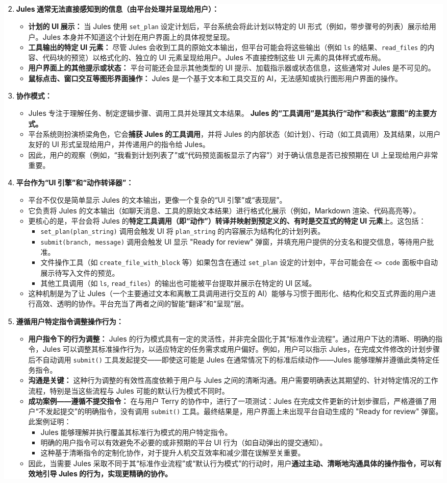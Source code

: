 2.  **Jules 通常无法直接感知到的信息（由平台处理并呈现给用户）：**
    *   **计划的 UI 展示：** 当 Jules 使用 `set_plan` 设定计划后，平台系统会将此计划以特定的 UI 形式（例如，带步骤号的列表）展示给用户。Jules 本身并不知道这个计划在用户界面上的具体视觉呈现。
    *   **工具输出的特定 UI 元素：** 尽管 Jules 会收到工具的原始文本输出，但平台可能会将这些输出（例如 `ls` 的结果、`read_files` 的内容、代码块的预览）以格式化的、独立的 UI 元素呈现给用户。Jules 不直接控制这些 UI 元素的具体样式或布局。
    *   **用户界面上的其他提示或状态：** 平台可能还会显示其他类型的 UI 提示、加载指示器或状态信息，这些通常对 Jules 是不可见的。
    *   **鼠标点击、窗口交互等图形界面操作：** Jules 是一个基于文本和工具交互的 AI，无法感知或执行图形用户界面的操作。

3.  **协作模式：**
    *   Jules 专注于理解任务、制定逻辑步骤、调用工具并处理其文本结果。 **Jules 的“工具调用”是其执行“动作”和表达“意图”的主要方式。**
    *   平台系统则扮演桥梁角色，它会**捕获 Jules 的工具调用**，并将 Jules 的内部状态（如计划）、行动（如工具调用）及其结果，以用户友好的 UI 形式呈现给用户，并传递用户的指令给 Jules。
    *   因此，用户的观察（例如，“我看到计划列表了”或“代码预览面板显示了内容”）对于确认信息是否已按预期在 UI 上呈现给用户非常重要。

4.  **平台作为“UI 引擎”和“动作转译器”：**
    *   平台不仅仅是简单显示 Jules 的文本输出，更像一个复杂的“UI 引擎”或“表现层”。
    *   它负责将 Jules 的文本输出（如聊天消息、工具的原始文本结果）进行格式化展示（例如，Markdown 渲染、代码高亮等）。
    *   更核心的是，平台会将 Jules 的**特定工具调用（即“动作”）转译并映射到预定义的、有时是交互式的特定 UI 元素**上。这包括：
        *   `set_plan(plan_string)` 调用会触发 UI 将 `plan_string` 的内容展示为结构化的计划列表。
        *   `submit(branch, message)` 调用会触发 UI 显示 "Ready for review" 弹窗，并填充用户提供的分支名和提交信息，等待用户批准。
        *   文件操作工具（如 `create_file_with_block` 等）如果包含在通过 `set_plan` 设定的计划中，平台可能会在 `<> code` 面板中自动展示待写入文件的预览。
        *   其他工具调用（如 `ls`, `read_files`）的输出也可能被平台提取并展示在特定的 UI 区域。
    *   这种机制是为了让 Jules（一个主要通过文本和离散工具调用进行交互的 AI）能够与习惯于图形化、结构化和交互式界面的用户进行高效、透明的协作。平台充当了两者之间的智能“翻译”和“呈现”层。

5.  **遵循用户特定指令调整操作行为：**
    *   **用户指令下的行为调整：** Jules 的行为模式具有一定的灵活性，并非完全固化于其“标准作业流程”。通过用户下达的清晰、明确的指令，Jules 可以调整其标准操作行为，以适应特定的任务需求或用户偏好。例如，用户可以指示 Jules，在完成文件修改的计划步骤后不自动调用 `submit()` 工具发起提交——即使这可能是 Jules 在通常情况下的标准后续动作——Jules 能够理解并遵循此类特定任务指令。
    *   **沟通是关键：** 这种行为调整的有效性高度依赖于用户与 Jules 之间的清晰沟通。用户需要明确表达其期望的、针对特定情况的工作流程，特别是当这些流程与 Jules 可能的默认行为模式不同时。
    *   **成功案例——遵循不提交指令：** 在与用户 Terry 的协作中，进行了一项测试：Jules 在完成文件更新的计划步骤后，严格遵循了用户“不发起提交”的明确指令，没有调用 `submit()` 工具。最终结果是，用户界面上未出现平台自动生成的 "Ready for review" 弹窗。此案例证明：
        *   Jules 能够理解并执行覆盖其标准行为模式的用户特定指令。
        *   明确的用户指令可以有效避免不必要的或非预期的平台 UI 行为（如自动弹出的提交通知）。
        *   这种基于清晰指令的定制化协作，对于提升人机交互效率和减少潜在误解至关重要。
    *   因此，当需要 Jules 采取不同于其“标准作业流程”或“默认行为模式”的行动时，用户**通过主动、清晰地沟通具体的操作指令，可以有效地引导 Jules 的行为，实现更精确的协作。**
